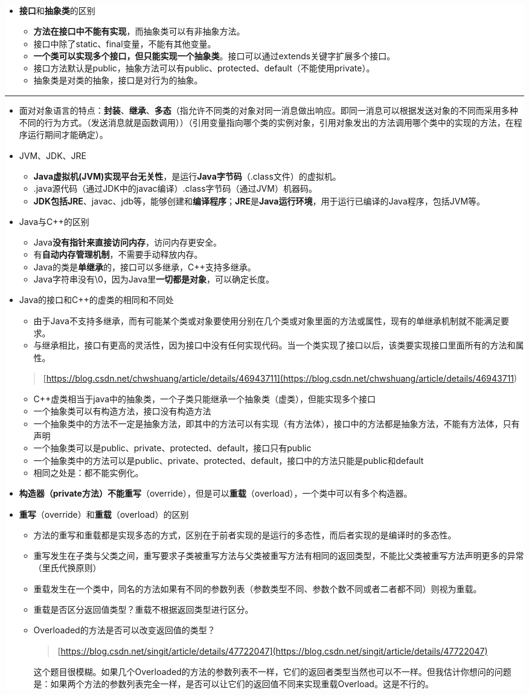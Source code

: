 - **接口**和**抽象类**的区别

  - **方法在接口中不能有实现**，而抽象类可以有非抽象方法。
  - 接口中除了static、final变量，不能有其他变量。
  - **一个类可以实现多个接口，但只能实现一个抽象类**。接口可以通过extends关键字扩展多个接口。
  - 接口方法默认是public，抽象方法可以有public、protected、default（不能使用private）。
  - 抽象类是对类的抽象，接口是对行为的抽象。

---

- 面对对象语言的特点：**封装**、**继承**、**多态**（指允许不同类的对象对同一消息做出响应。即同一消息可以根据发送对象的不同而采用多种不同的行为方式。（发送消息就是函数调用））（引用变量指向哪个类的实例对象，引用对象发出的方法调用哪个类中的实现的方法，在程序运行期间才能确定）。

- JVM、JDK、JRE

  - **Java虚拟机(JVM)**实现**平台无关性**，是运行**Java字节码**（.class文件）的虚拟机。
  - .java源代码（通过JDK中的javac编译）.class字节码（通过JVM）机器码。
  - **JDK包括JRE**、javac、jdb等，能够创建和**编译程序**；**JRE**是**Java运行环境**，用于运行已编译的Java程序，包括JVM等。

- Java与C++的区别

  - Java**没有指针来直接访问内存**，访问内存更安全。
  - 有**自动内存管理机制**，不需要手动释放内存。
  - Java的类是**单继承**的，接口可以多继承，C++支持多继承。
  - Java字符串没有\0，因为Java里**一切都是对象**，可以确定长度。

- Java的接口和C++的虚类的相同和不同处

  - 由于Java不支持多继承，而有可能某个类或对象要使用分别在几个类或对象里面的方法或属性，现有的单继承机制就不能满足要求。
  - 与继承相比，接口有更高的灵活性，因为接口中没有任何实现代码。当一个类实现了接口以后，该类要实现接口里面所有的方法和属性。

  > [https://blog.csdn.net/chwshuang/article/details/46943711](<https://blog.csdn.net/chwshuang/article/details/46943711>)

  - C++虚类相当于java中的抽象类，一个子类只能继承一个抽象类（虚类），但能实现多个接口
  - 一个抽象类可以有构造方法，接口没有构造方法
  - 一个抽象类中的方法不一定是抽象方法，即其中的方法可以有实现（有方法体），接口中的方法都是抽象方法，不能有方法体，只有声明
  - 一个抽象类可以是public、private、protected、default，接口只有public
  - 一个抽象类中的方法可以是public、private、protected、default，接口中的方法只能是public和default
  - 相同之处是：都不能实例化。

- **构造器（private方法）**不能**重写**（override），但是可以**重载**（overload），一个类中可以有多个构造器。

- **重写**（override）和**重载**（overload）的区别

  - 方法的重写和重载都是实现多态的方式，区别在于前者实现的是运行的多态性，而后者实现的是编译时的多态性。

  - 重写发生在子类与父类之间，重写要求子类被重写方法与父类被重写方法有相同的返回类型，不能比父类被重写方法声明更多的异常（里氏代换原则）

  - 重载发生在一个类中，同名的方法如果有不同的参数列表（参数类型不同、参数个数不同或者二者都不同）则视为重载。

  - 重载是否区分返回值类型？重载不根据返回类型进行区分。

  - Overloaded的方法是否可以改变返回值的类型？

    > [https://blog.csdn.net/singit/article/details/47722047](https://blog.csdn.net/singit/article/details/47722047)

    这个题目很模糊。如果几个Overloaded的方法的参数列表不一样，它们的返回者类型当然也可以不一样。但我估计你想问的问题是：如果两个方法的参数列表完全一样，是否可以让它们的返回值不同来实现重载Overload。这是不行的。

